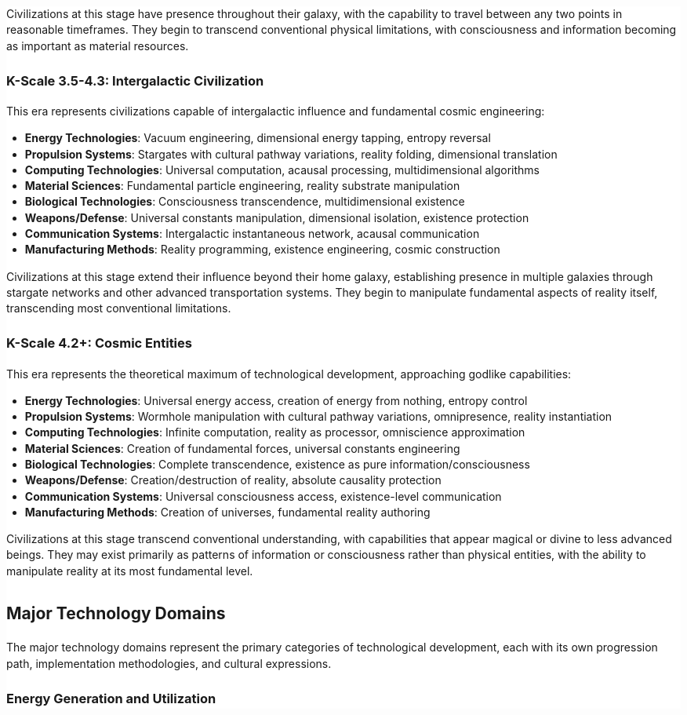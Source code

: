 Civilizations at this stage have presence throughout their galaxy, with the capability to travel between any two points in reasonable timeframes. They begin to transcend conventional physical limitations, with consciousness and information becoming as important as material resources.

### K-Scale 3.5-4.3: Intergalactic Civilization

This era represents civilizations capable of intergalactic influence and fundamental cosmic engineering:

- **Energy Technologies**: Vacuum engineering, dimensional energy tapping, entropy reversal
- **Propulsion Systems**: Stargates with cultural pathway variations, reality folding, dimensional translation
- **Computing Technologies**: Universal computation, acausal processing, multidimensional algorithms
- **Material Sciences**: Fundamental particle engineering, reality substrate manipulation
- **Biological Technologies**: Consciousness transcendence, multidimensional existence
- **Weapons/Defense**: Universal constants manipulation, dimensional isolation, existence protection
- **Communication Systems**: Intergalactic instantaneous network, acausal communication
- **Manufacturing Methods**: Reality programming, existence engineering, cosmic construction

Civilizations at this stage extend their influence beyond their home galaxy, establishing presence in multiple galaxies through stargate networks and other advanced transportation systems. They begin to manipulate fundamental aspects of reality itself, transcending most conventional limitations.

### K-Scale 4.2+: Cosmic Entities

This era represents the theoretical maximum of technological development, approaching godlike capabilities:

- **Energy Technologies**: Universal energy access, creation of energy from nothing, entropy control
- **Propulsion Systems**: Wormhole manipulation with cultural pathway variations, omnipresence, reality instantiation
- **Computing Technologies**: Infinite computation, reality as processor, omniscience approximation
- **Material Sciences**: Creation of fundamental forces, universal constants engineering
- **Biological Technologies**: Complete transcendence, existence as pure information/consciousness
- **Weapons/Defense**: Creation/destruction of reality, absolute causality protection
- **Communication Systems**: Universal consciousness access, existence-level communication
- **Manufacturing Methods**: Creation of universes, fundamental reality authoring

Civilizations at this stage transcend conventional understanding, with capabilities that appear magical or divine to less advanced beings. They may exist primarily as patterns of information or consciousness rather than physical entities, with the ability to manipulate reality at its most fundamental level.

## Major Technology Domains

The major technology domains represent the primary categories of technological development, each with its own progression path, implementation methodologies, and cultural expressions.

### Energy Generation and Utilization

